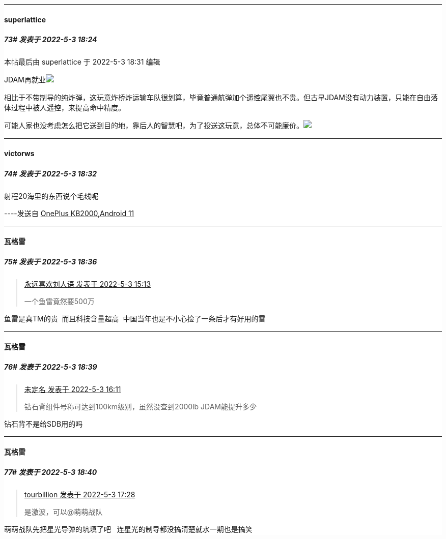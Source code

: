 

*****

####  superlattice  
##### 73#       发表于 2022-5-3 18:24

 本帖最后由 superlattice 于 2022-5-3 18:31 编辑 

JDAM再就业<img src="https://static.saraba1st.com/image/smiley/face2017/065.png" referrerpolicy="no-referrer">

相比于不带制导的纯炸弹，这玩意炸桥炸运输车队很划算，毕竟普通航弹加个遥控尾翼也不贵。但古早JDAM没有动力装置，只能在自由落体过程中被人遥控，来提高命中精度。

可能人家也没考虑怎么把它送到目的地，靠后人的智慧吧，为了投送这玩意，总体不可能廉价。<img src="https://static.saraba1st.com/image/smiley/face2017/053.png" referrerpolicy="no-referrer">



*****

####  victorws  
##### 74#       发表于 2022-5-3 18:32

射程20海里的东西说个毛线呢

----发送自 [OnePlus KB2000,Android 11](http://stage1.5j4m.com/?1.37)

*****

####  瓦格雷  
##### 75#       发表于 2022-5-3 18:36

<blockquote><a href="httphttps://bbs.saraba1st.com/2b/forum.php?mod=redirect&amp;goto=findpost&amp;pid=55679847&amp;ptid=2067657" target="_blank">永远喜欢刘人语 发表于 2022-5-3 15:13</a>

一个鱼雷竟然要500万</blockquote>
鱼雷是真TM的贵  而且科技含量超高  中国当年也是不小心捡了一条后才有好用的雷

*****

####  瓦格雷  
##### 76#       发表于 2022-5-3 18:39

<blockquote><a href="httphttps://bbs.saraba1st.com/2b/forum.php?mod=redirect&amp;goto=findpost&amp;pid=55680378&amp;ptid=2067657" target="_blank">未定名 发表于 2022-5-3 16:11</a>

钻石背组件号称可达到100km级别，虽然没查到2000lb JDAM能提升多少</blockquote>
钻石背不是给SDB用的吗

*****

####  瓦格雷  
##### 77#       发表于 2022-5-3 18:40

<blockquote><a href="httphttps://bbs.saraba1st.com/2b/forum.php?mod=redirect&amp;goto=findpost&amp;pid=55680973&amp;ptid=2067657" target="_blank">tourbillion 发表于 2022-5-3 17:28</a>

是激波，可以@萌萌战队</blockquote>
萌萌战队先把星光导弹的坑填了吧   连星光的制导都没搞清楚就水一期也是搞笑
